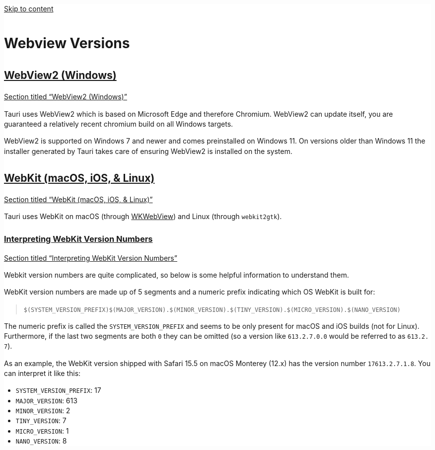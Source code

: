 [Skip to content](https://tauri.app/reference/webview-versions/#_top)

# Webview Versions

## [WebView2 (Windows)](https://tauri.app/reference/webview-versions/\#webview2-windows)

[Section titled “WebView2 (Windows)”](https://tauri.app/reference/webview-versions/#webview2-windows)

Tauri uses WebView2 which is based on Microsoft Edge and therefore Chromium. WebView2 can update itself, you are guaranteed a relatively recent chromium build on all Windows targets.

WebView2 is supported on Windows 7 and newer and comes preinstalled on Windows 11. On versions older than Windows 11 the installer generated by Tauri takes care of ensuring WebView2 is installed on the system.

## [WebKit (macOS, iOS, & Linux)](https://tauri.app/reference/webview-versions/\#webkit-macos-ios--linux)

[Section titled “WebKit (macOS, iOS, & Linux)”](https://tauri.app/reference/webview-versions/#webkit-macos-ios--linux)

Tauri uses WebKit on macOS (through [WKWebView](https://developer.apple.com/documentation/webkit/wkwebview?language=objc)) and Linux (through `webkit2gtk`).

### [Interpreting WebKit Version Numbers](https://tauri.app/reference/webview-versions/\#interpreting-webkit-version-numbers)

[Section titled “Interpreting WebKit Version Numbers”](https://tauri.app/reference/webview-versions/#interpreting-webkit-version-numbers)

Webkit version numbers are quite complicated, so below is some helpful information to understand them.

WebKit version numbers are made up of 5 segments and a numeric prefix indicating which OS WebKit is built for:

> `$(SYSTEM_VERSION_PREFIX)$(MAJOR_VERSION).$(MINOR_VERSION).$(TINY_VERSION).$(MICRO_VERSION).$(NANO_VERSION)`

The numeric prefix is called the `SYSTEM_VERSION_PREFIX` and seems to be only present for macOS and iOS builds (not for Linux). Furthermore, if the last two segments are both `0` they can be omitted (so a version like `613.2.7.0.0` would be referred to as `613.2.7`).

As an example, the WebKit version shipped with Safari 15.5 on macOS Monterey (12.x) has the version number `17613.2.7.1.8`. You can interpret it like this:

- `SYSTEM_VERSION_PREFIX`: 17
- `MAJOR_VERSION`: 613
- `MINOR_VERSION`: 2
- `TINY_VERSION`: 7
- `MICRO_VERSION`: 1
- `NANO_VERSION`: 8
